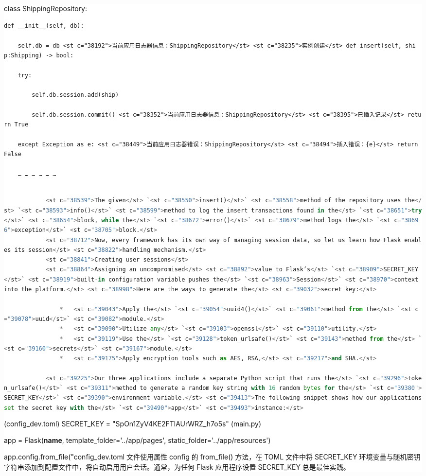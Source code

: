 class ShippingRepository:

    def __init__(self, db):

        self.db = db <st c="38192">当前应用日志器信息：ShippingRepository</st> <st c="38235">实例创建</st> def insert(self, ship:Shipping) -> bool:

        try:

            self.db.session.add(ship)

            self.db.session.commit() <st c="38352">当前应用日志器信息：ShippingRepository</st> <st c="38395">已插入记录</st> return True

        except Exception as e: <st c="38449">当前应用日志器错误：ShippingRepository</st> <st c="38494">插入错误：{e}</st> return False

        … … … … … …

```py

			<st c="38539">The given</st> `<st c="38550">insert()</st>` <st c="38558">method of the repository uses the</st> `<st c="38593">info()</st>` <st c="38599">method to log the insert transactions found in the</st> `<st c="38651">try</st>` <st c="38654">block, while the</st> `<st c="38672">error()</st>` <st c="38679">method logs the</st> `<st c="38696">exception</st>` <st c="38705">block.</st>
			<st c="38712">Now, every framework has its own way of managing session data, so let us learn how Flask enables its session</st> <st c="38822">handling mechanism.</st>
			<st c="38841">Creating user sessions</st>
			<st c="38864">Assigning an uncompromised</st> <st c="38892">value to Flask’s</st> `<st c="38909">SECRET_KEY</st>` <st c="38919">built-in configuration variable pushes the</st> `<st c="38963">Session</st>` <st c="38970">context into the platform.</st> <st c="38998">Here are the ways to generate the</st> <st c="39032">secret key:</st>

				*   <st c="39043">Apply the</st> `<st c="39054">uuid4()</st>` <st c="39061">method from the</st> `<st c="39078">uuid</st>` <st c="39082">module.</st>
				*   <st c="39090">Utilize any</st> `<st c="39103">openssl</st>` <st c="39110">utility.</st>
				*   <st c="39119">Use the</st> `<st c="39128">token_urlsafe()</st>` <st c="39143">method from the</st> `<st c="39160">secrets</st>` <st c="39167">module.</st>
				*   <st c="39175">Apply encryption tools such as AES, RSA,</st> <st c="39217">and SHA.</st>

			<st c="39225">Our three applications include a separate Python script that runs the</st> `<st c="39296">token_urlsafe()</st>` <st c="39311">method to generate a random key string with 16 random bytes for the</st> `<st c="39380">SECRET_KEY</st>` <st c="39390">environment variable.</st> <st c="39413">The following snippet shows how our applications set the secret key with the</st> `<st c="39490">app</st>` <st c="39493">instance:</st>

```

(config_dev.toml) <st c="39522">SECRET_KEY = "SpOn1ZyV4KE2FTlAUrWRZ_h7o5s"</st> (main.py)

app = Flask(__name__, template_folder='../app/pages', static_folder='../app/resources')

app.config.from_file("<st c="39748">config_dev.toml</st> 文件使用属性 config 的 <st c="39779">from_file()</st> 方法，在 TOML 文件中将 <st c="39833">SECRET_KEY</st> 环境变量与随机密钥字符串添加到配置文件中，将自动启用用户会话。通常，为任何 Flask 应用程序设置 <st c="40015">SECRET_KEY</st> 总是最佳实践。
